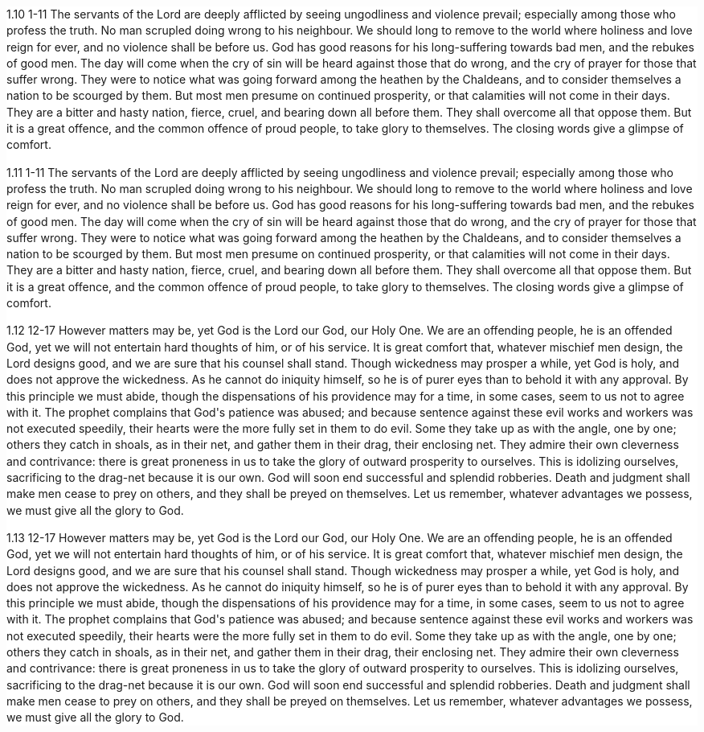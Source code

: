 1.10 1-11 The servants of the Lord are deeply afflicted by seeing ungodliness and violence prevail; especially among those who profess the truth. No man scrupled doing wrong to his neighbour. We should long to remove to the world where holiness and love reign for ever, and no violence shall be before us. God has good reasons for his long-suffering towards bad men, and the rebukes of good men. The day will come when the cry of sin will be heard against those that do wrong, and the cry of prayer for those that suffer wrong. They were to notice what was going forward among the heathen by the Chaldeans, and to consider themselves a nation to be scourged by them. But most men presume on continued prosperity, or that calamities will not come in their days. They are a bitter and hasty nation, fierce, cruel, and bearing down all before them. They shall overcome all that oppose them. But it is a great offence, and the common offence of proud people, to take glory to themselves. The closing words give a glimpse of comfort.

1.11 1-11 The servants of the Lord are deeply afflicted by seeing ungodliness and violence prevail; especially among those who profess the truth. No man scrupled doing wrong to his neighbour. We should long to remove to the world where holiness and love reign for ever, and no violence shall be before us. God has good reasons for his long-suffering towards bad men, and the rebukes of good men. The day will come when the cry of sin will be heard against those that do wrong, and the cry of prayer for those that suffer wrong. They were to notice what was going forward among the heathen by the Chaldeans, and to consider themselves a nation to be scourged by them. But most men presume on continued prosperity, or that calamities will not come in their days. They are a bitter and hasty nation, fierce, cruel, and bearing down all before them. They shall overcome all that oppose them. But it is a great offence, and the common offence of proud people, to take glory to themselves. The closing words give a glimpse of comfort.

1.12 12-17 However matters may be, yet God is the Lord our God, our Holy One. We are an offending people, he is an offended God, yet we will not entertain hard thoughts of him, or of his service. It is great comfort that, whatever mischief men design, the Lord designs good, and we are sure that his counsel shall stand. Though wickedness may prosper a while, yet God is holy, and does not approve the wickedness. As he cannot do iniquity himself, so he is of purer eyes than to behold it with any approval. By this principle we must abide, though the dispensations of his providence may for a time, in some cases, seem to us not to agree with it. The prophet complains that God's patience was abused; and because sentence against these evil works and workers was not executed speedily, their hearts were the more fully set in them to do evil. Some they take up as with the angle, one by one; others they catch in shoals, as in their net, and gather them in their drag, their enclosing net. They admire their own cleverness and contrivance: there is great proneness in us to take the glory of outward prosperity to ourselves. This is idolizing ourselves, sacrificing to the drag-net because it is our own. God will soon end successful and splendid robberies. Death and judgment shall make men cease to prey on others, and they shall be preyed on themselves. Let us remember, whatever advantages we possess, we must give all the glory to God.

1.13 12-17 However matters may be, yet God is the Lord our God, our Holy One. We are an offending people, he is an offended God, yet we will not entertain hard thoughts of him, or of his service. It is great comfort that, whatever mischief men design, the Lord designs good, and we are sure that his counsel shall stand. Though wickedness may prosper a while, yet God is holy, and does not approve the wickedness. As he cannot do iniquity himself, so he is of purer eyes than to behold it with any approval. By this principle we must abide, though the dispensations of his providence may for a time, in some cases, seem to us not to agree with it. The prophet complains that God's patience was abused; and because sentence against these evil works and workers was not executed speedily, their hearts were the more fully set in them to do evil. Some they take up as with the angle, one by one; others they catch in shoals, as in their net, and gather them in their drag, their enclosing net. They admire their own cleverness and contrivance: there is great proneness in us to take the glory of outward prosperity to ourselves. This is idolizing ourselves, sacrificing to the drag-net because it is our own. God will soon end successful and splendid robberies. Death and judgment shall make men cease to prey on others, and they shall be preyed on themselves. Let us remember, whatever advantages we possess, we must give all the glory to God.
